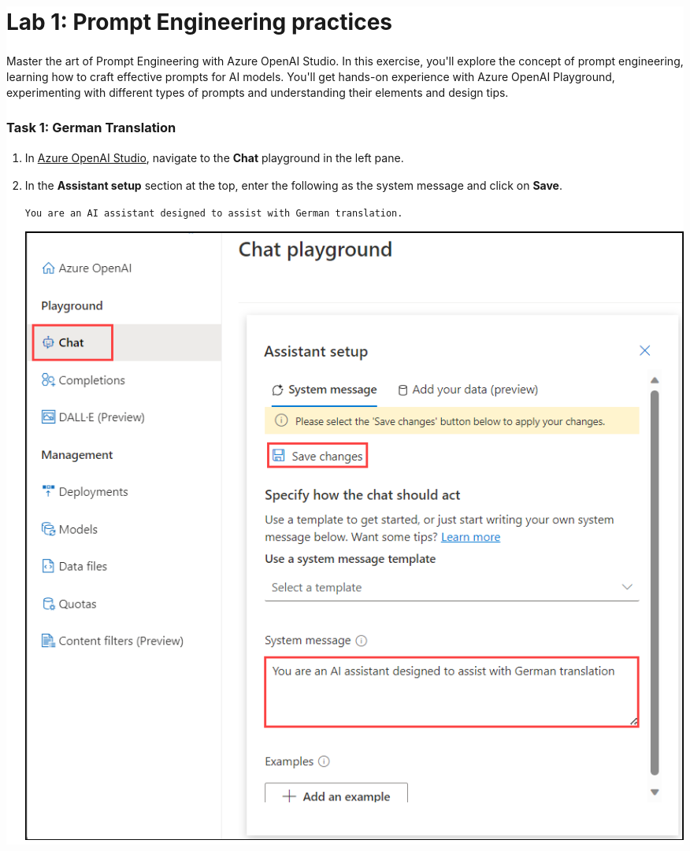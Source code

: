 # Lab 1: Prompt Engineering practices

Master the art of Prompt Engineering with Azure OpenAI Studio. In this exercise, you'll explore the concept of prompt engineering, learning how to craft effective prompts for AI models. You'll get hands-on experience with Azure OpenAI Playground, experimenting with different types of prompts and understanding their elements and design tips.

### Task 1: German Translation

1. In [Azure OpenAI Studio](https://oai.azure.com/?azure-portal=true), navigate to the **Chat** playground in the left pane.

1. In the **Assistant setup** section at the top, enter the following as the system message and click on **Save**.

   ```
   You are an AI assistant designed to assist with German translation.
   ```

   ![](media/german-chatgpt.png "Assistant setup")
